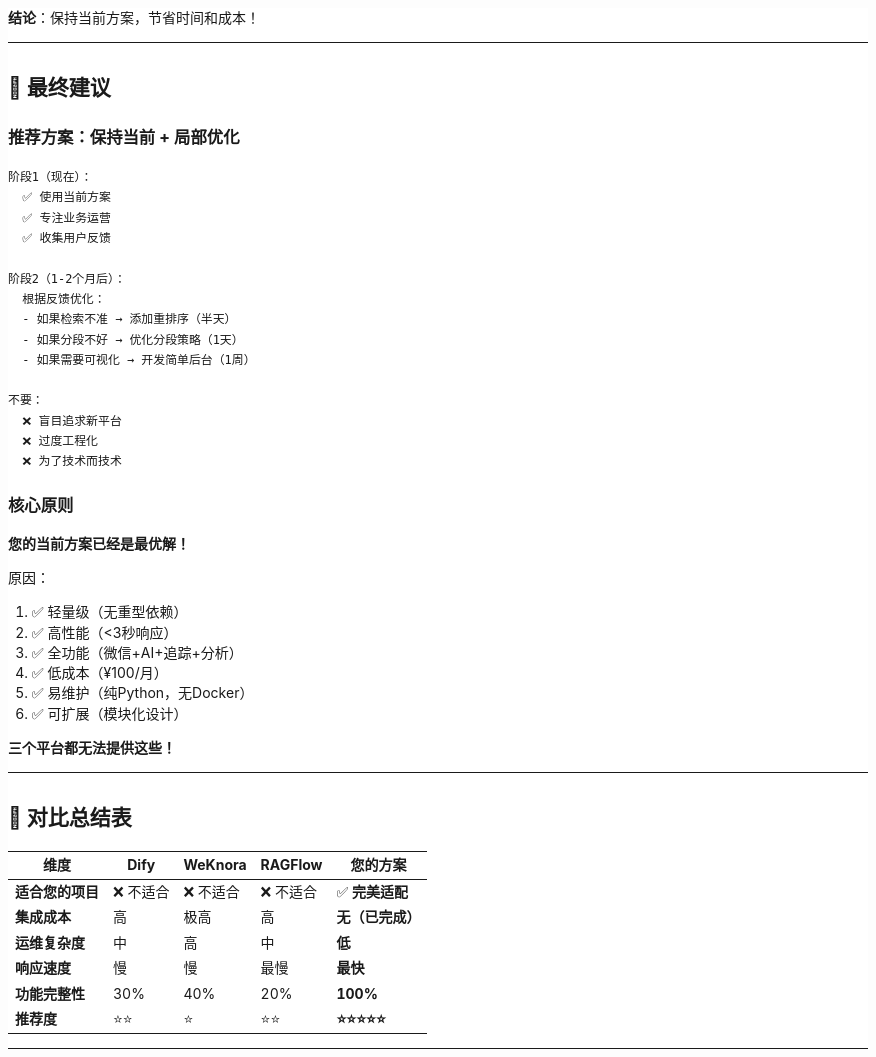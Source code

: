 **结论**：保持当前方案，节省时间和成本！

---

## 🎯 最终建议

### 推荐方案：保持当前 + 局部优化

```
阶段1（现在）：
  ✅ 使用当前方案
  ✅ 专注业务运营
  ✅ 收集用户反馈

阶段2（1-2个月后）：
  根据反馈优化：
  - 如果检索不准 → 添加重排序（半天）
  - 如果分段不好 → 优化分段策略（1天）
  - 如果需要可视化 → 开发简单后台（1周）

不要：
  ❌ 盲目追求新平台
  ❌ 过度工程化
  ❌ 为了技术而技术
```

### 核心原则

**您的当前方案已经是最优解！**

原因：
1. ✅ 轻量级（无重型依赖）
2. ✅ 高性能（<3秒响应）
3. ✅ 全功能（微信+AI+追踪+分析）
4. ✅ 低成本（¥100/月）
5. ✅ 易维护（纯Python，无Docker）
6. ✅ 可扩展（模块化设计）

**三个平台都无法提供这些！**

---

## 📝 对比总结表

| 维度 | Dify | WeKnora | RAGFlow | **您的方案** |
|------|------|---------|---------|-------------|
| **适合您的项目** | ❌ 不适合 | ❌ 不适合 | ❌ 不适合 | ✅ **完美适配** |
| **集成成本** | 高 | 极高 | 高 | **无（已完成）** |
| **运维复杂度** | 中 | 高 | 中 | **低** |
| **响应速度** | 慢 | 慢 | 最慢 | **最快** |
| **功能完整性** | 30% | 40% | 20% | **100%** |
| **推荐度** | ⭐⭐ | ⭐ | ⭐⭐ | **⭐⭐⭐⭐⭐** |

---